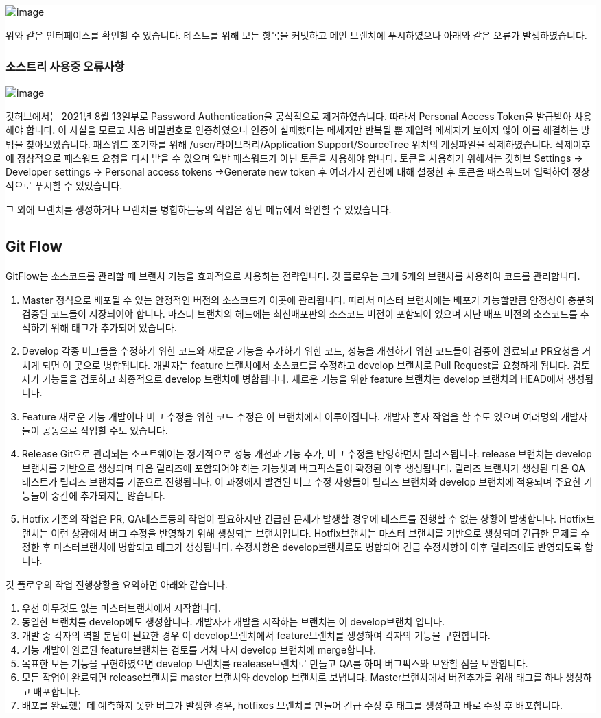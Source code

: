 
<img width="452" alt="image" src="https://media.oss.navercorp.com/user/29230/files/5e82ee80-6d90-11ec-9faf-94025722c165">


 

위와 같은 인터페이스를 확인할 수 있습니다. 테스트를 위해 모든 항목을 커밋하고 메인 브랜치에 푸시하였으나 아래와 같은 오류가 발생하였습니다.


### 소스트리 사용중 오류사항 

 <img width="452" alt="image" src="https://media.oss.navercorp.com/user/29230/files/70fd2800-6d90-11ec-9a8f-f58b18463301">
 
깃허브에서는 2021년 8월 13일부로 Password Authentication을 공식적으로 제거하였습니다. 따라서 Personal Access Token을 발급받아 사용해야 합니다. 이 사실을 모르고 처음 비밀번호로 인증하였으나 인증이 실패했다는 메세지만 반복될 뿐 재입력 메세지가 보이지 않아 이를 해결하는 방법을 찾아보았습니다.
패스워드 초기화를 위해 /user/라이브러리/Application Support/SourceTree 위치의 계정파일을 삭제하였습니다. 삭제이후에 정상적으로 패스워드 요청을 다시 받을 수 있으며 일반 패스워드가 아닌 토큰을 사용해야 합니다. 토큰을 사용하기 위해서는
깃허브 Settings -> Developer settings -> Personal access tokens ->Generate new token 후 여러가지 권한에 대해 설정한 후 토큰을 패스워드에 입력하여 정상적으로 푸시할 수 있었습니다.

그 외에 브랜치를 생성하거나 브랜치를 병합하는등의 작업은 상단 메뉴에서 확인할 수 있었습니다.


## Git Flow

GitFlow는 소스코드를 관리할 때 브랜치 기능을 효과적으로 사용하는 전략입니다. 깃 플로우는 크게 5개의 브랜치를 사용하여 코드를 관리합니다.

1.	Master
정식으로 배포될 수 있는 안정적인 버전의 소스코드가 이곳에 관리됩니다. 따라서 마스터 브랜치에는 배포가 가능할만큼 안정성이 충분히 검증된 코드들이 저장되어야 합니다. 마스터 브랜치의 헤드에는 최신배포판의 소스코드 버전이 포함되어 있으며 지난 배포 버전의 소스코드를 추적하기 위해 태그가 추가되어 있습니다.
2.	Develop
각종 버그들을 수정하기 위한 코드와 새로운 기능을 추가하기 위한 코드, 성능을 개선하기 위한 코드들이 검증이 완료되고 PR요청을 거치게 되면 이 곳으로 병합됩니다.
개발자는 feature	브랜치에서 소스코드를 수정하고 develop 브랜치로 Pull Request를 요청하게 됩니다. 검토자가 기능들을 검토하고 최종적으로 develop 브랜치에 병합됩니다. 새로운 기능을 위한 feature	브랜치는 develop 브랜치의 HEAD에서 생성됩니다.
3.	Feature
새로운 기능 개발이나 버그 수정을 위한 코드 수정은 이 브랜치에서 이루어집니다. 개발자 혼자 작업을 할 수도 있으며 여러명의 개발자들이 공동으로 작업할 수도 있습니다.
4.	Release
Git으로 관리되는 소프트웨어는 정기적으로 성능 개선과 기능 추가, 버그 수정을 반영하면서 릴리즈됩니다. release 브랜치는 develop 브랜치를 기반으로 생성되며 다음 릴리즈에 포함되어야 하는 기능셋과 버그픽스들이 확정된 이후 생성됩니다. 릴리즈 브랜치가 생성된 다음 QA 테스트가 릴리즈 브랜치를 기준으로 진행됩니다. 이 과정에서 발견된 버그 수정 사항들이 릴리즈 브랜치와 develop 브랜치에 적용되며 주요한 기능들이 중간에 추가되지는 않습니다.

5.	Hotfix
기존의 작업은 PR, QA테스트등의 작업이 필요하지만 긴급한 문제가 발생할 경우에 테스트를 진행할 수 없는 상황이 발생합니다. Hotfix브랜치는 이런 상황에서 버그 수정을 반영하기 위해 생성되는 브랜치입니다. 
Hotfix브랜치는 마스터 브랜치를 기반으로 생성되며 긴급한 문제를 수정한 후 마스터브랜치에 병합되고 태그가 생성됩니다. 수정사항은 develop브랜치로도 병합되어 긴급 수정사항이 이후 릴리즈에도 반영되도록 합니다.


깃 플로우의 작업 진행상황을 요약하면 아래와 같습니다.

1.	우선 아무것도 없는 마스터브랜치에서 시작합니다.
2.	동일한 브랜치를 develop에도 생성합니다. 개발자가 개발을 시작하는 브랜치는 이 develop브랜치 입니다.
3.	개발 중 각자의 역할 분담이 필요한 경우 이 develop브랜치에서 feature브랜치를 생성하여 각자의 기능을 구현합니다.
4.	기능 개발이 완료된 feature브랜치는 검토를 거쳐 다시 develop 브랜치에 merge합니다.
5.	목표한 모든 기능을 구현하였으면 develop 브랜치를 realease브랜치로 만들고 QA를 하며 버그픽스와 보완할 점을 보완합니다.
6.	모든 작업이 완료되면 release브랜치를 master 브랜치와 develop 브랜치로 보냅니다. Master브랜치에서 버전추가를 위해 태그를 하나 생성하고 배포합니다.
7.	배포를 완료했는데 예측하지 못한 버그가 발생한 경우, hotfixes 브랜치를 만들어 긴급 수정 후 태그를 생성하고 바로 수정 후 배포합니다.
